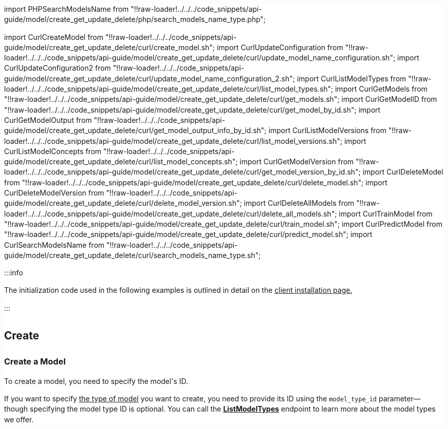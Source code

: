 import PHPSearchModelsName from "!!raw-loader!../../../code_snippets/api-guide/model/create_get_update_delete/php/search_models_name_type.php";

import CurlCreateModel from "!!raw-loader!../../../code_snippets/api-guide/model/create_get_update_delete/curl/create_model.sh";
import CurlUpdateConfiguration from "!!raw-loader!../../../code_snippets/api-guide/model/create_get_update_delete/curl/update_model_name_configuration.sh";
import CurlUpdateConfiguration2 from "!!raw-loader!../../../code_snippets/api-guide/model/create_get_update_delete/curl/update_model_name_configuration_2.sh";
import CurlListModelTypes from "!!raw-loader!../../../code_snippets/api-guide/model/create_get_update_delete/curl/list_model_types.sh";
import CurlGetModels from "!!raw-loader!../../../code_snippets/api-guide/model/create_get_update_delete/curl/get_models.sh";
import CurlGetModelID from "!!raw-loader!../../../code_snippets/api-guide/model/create_get_update_delete/curl/get_model_by_id.sh";
import CurlGetModelOutput from "!!raw-loader!../../../code_snippets/api-guide/model/create_get_update_delete/curl/get_model_output_info_by_id.sh";
import CurlListModelVersions from "!!raw-loader!../../../code_snippets/api-guide/model/create_get_update_delete/curl/list_model_versions.sh";
import CurlListModelConcepts from "!!raw-loader!../../../code_snippets/api-guide/model/create_get_update_delete/curl/list_model_concepts.sh";
import CurlGetModelVersion from "!!raw-loader!../../../code_snippets/api-guide/model/create_get_update_delete/curl/get_model_version_by_id.sh";
import CurlDeleteModel from "!!raw-loader!../../../code_snippets/api-guide/model/create_get_update_delete/curl/delete_model.sh";
import CurlDeleteModelVersion from "!!raw-loader!../../../code_snippets/api-guide/model/create_get_update_delete/curl/delete_model_version.sh";
import CurlDeleteAllModels from "!!raw-loader!../../../code_snippets/api-guide/model/create_get_update_delete/curl/delete_all_models.sh";
import CurlTrainModel from "!!raw-loader!../../../code_snippets/api-guide/model/create_get_update_delete/curl/train_model.sh";
import CurlPredictModel from "!!raw-loader!../../../code_snippets/api-guide/model/create_get_update_delete/curl/predict_model.sh";
import CurlSearchModelsName from "!!raw-loader!../../../code_snippets/api-guide/model/create_get_update_delete/curl/search_models_name_type.sh";

:::info

The initialization code used in the following examples is outlined in detail on the [client installation page.](https://docs.clarifai.com/api-guide/api-overview/api-clients/#client-installation-instructions)

:::

## Create

### Create a Model

To create a model, you need to specify the model's ID. 

If you want to specify [the type of model](https://docs.clarifai.com/portal-guide/model/model-types/) you want to create, you need to provide its ID using the `model_type_id` parameter⁠—though specifying the model type ID is optional. You can call the [**ListModelTypes**](#list-model-types) endpoint to learn more about the model types we offer.  
